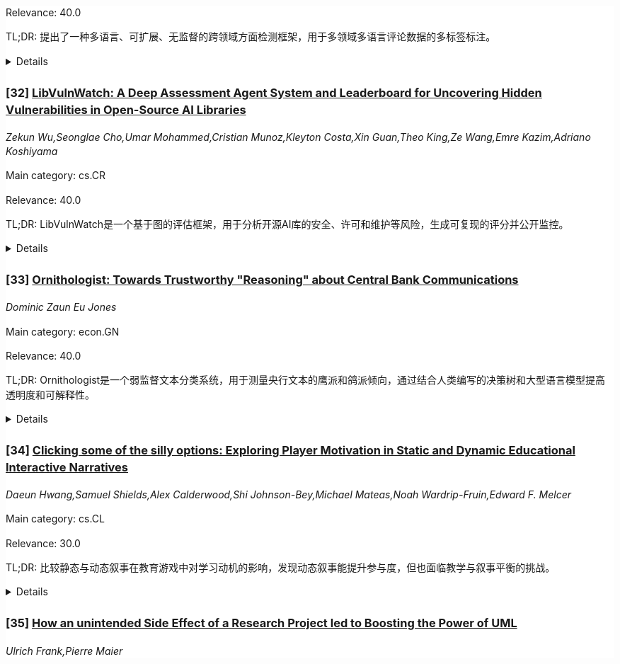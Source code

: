 Relevance: 40.0

TL;DR: 提出了一种多语言、可扩展、无监督的跨领域方面检测框架，用于多领域多语言评论数据的多标签标注。


<details><summary>Details</summary></details>


### [32] [LibVulnWatch: A Deep Assessment Agent System and Leaderboard for Uncovering Hidden Vulnerabilities in Open-Source AI Libraries](https://arxiv.org/abs/2505.08842)
*Zekun Wu,Seonglae Cho,Umar Mohammed,Cristian Munoz,Kleyton Costa,Xin Guan,Theo King,Ze Wang,Emre Kazim,Adriano Koshiyama*

Main category: cs.CR

Relevance: 40.0

TL;DR: LibVulnWatch是一个基于图的评估框架，用于分析开源AI库的安全、许可和维护等风险，生成可复现的评分并公开监控。


<details><summary>Details</summary></details>


### [33] [Ornithologist: Towards Trustworthy "Reasoning" about Central Bank Communications](https://arxiv.org/abs/2505.09083)
*Dominic Zaun Eu Jones*

Main category: econ.GN

Relevance: 40.0

TL;DR: Ornithologist是一个弱监督文本分类系统，用于测量央行文本的鹰派和鸽派倾向，通过结合人类编写的决策树和大型语言模型提高透明度和可解释性。


<details><summary>Details</summary></details>


### [34] [Clicking some of the silly options: Exploring Player Motivation in Static and Dynamic Educational Interactive Narratives](https://arxiv.org/abs/2505.08891)
*Daeun Hwang,Samuel Shields,Alex Calderwood,Shi Johnson-Bey,Michael Mateas,Noah Wardrip-Fruin,Edward F. Melcer*

Main category: cs.CL

Relevance: 30.0

TL;DR: 比较静态与动态叙事在教育游戏中对学习动机的影响，发现动态叙事能提升参与度，但也面临教学与叙事平衡的挑战。


<details><summary>Details</summary></details>


### [35] [How an unintended Side Effect of a Research Project led to Boosting the Power of UML](https://arxiv.org/abs/2505.09269)
*Ulrich Frank,Pierre Maier*
